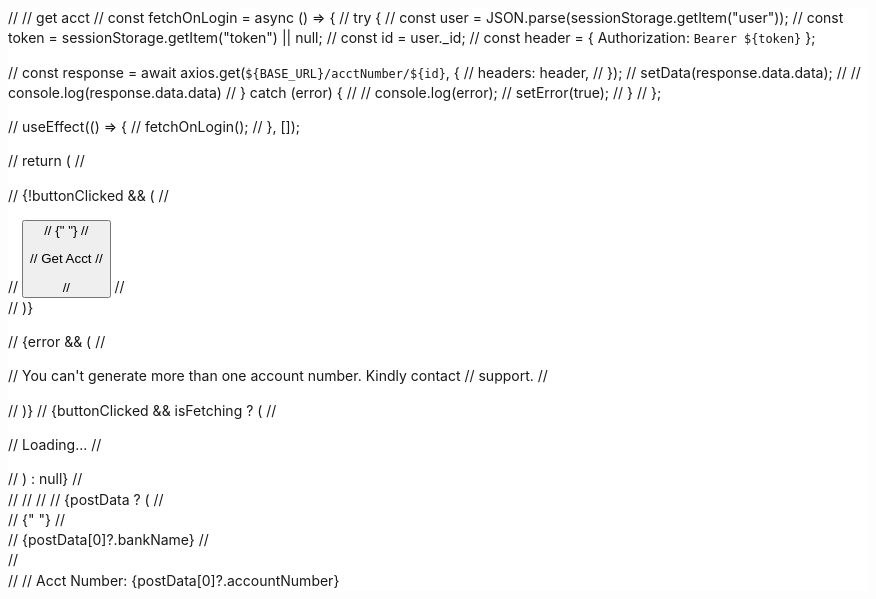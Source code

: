 //   // get acct
//   const fetchOnLogin = async () => {
//     try {
//       const user = JSON.parse(sessionStorage.getItem("user"));
//       const token = sessionStorage.getItem("token") || null;
//       const id = user._id;
//       const header = { Authorization: `Bearer ${token}` };

//       const response = await axios.get(`${BASE_URL}/acctNumber/${id}`, {
//         headers: header,
//       });
//       setData(response.data.data);
//       // console.log(response.data.data)
//     } catch (error) {
//       // console.log(error);
//       setError(true);
//     }
//   };

//   useEffect(() => {
//     fetchOnLogin();
//   }, []);

//   return (
//     <Card className="max-sm:flex-col max-sm:w-full text-center z-60 flex h-80 p-4 lg:mb-[-10ch] justify-between w-full">
     
//       {!buttonClicked && (
//         <div className="flex justify-center hover:bg-blue-600 hover:border-blue-600 max-sm:w-[5ch] p-1.5 h-[6ch] mb-5 bg-green-400 border-2 max-sm:mt-[-2ch] border-green-200 rounded-2xl w-[20%]">
//           <button className="" onClick={handleClick}>
//             {" "}
//             <p className="text-[.7ch] hover:text-white hover:text-extrabold text-black text-bold">
//               Get Acct
//             </p>
//           </button>
//         </div>
//       )}

//       {error && (
//         <p className="text-[1.2ch] text-xs text-center m-3 p-3 mt-[-2ch] text-red-600">
//           You can&apos;t generate more than one account number. Kindly contact
//           support.
//         </p>
//       )}
//       {buttonClicked && isFetching ? (
//         <p className="text-[1.2ch] text-xs text-center m-3 p-3 mt-[-2ch] text-green-700">
//           Loading...
//         </p>
//       ) : null}
//       <div className="flex gap-5 pr-4 border-slate-200 text-center max-sm:w-full h-[20ch] bg-slate-400 border-2 max-sm:mt-[-2ch] rounded-2xl w-[30%]">
//         <span className="fill-blue-900 h-7 border-2 border-slate-300 bg-slate-100 p-1 rounded-full stroke-blue-600">
//           <WalletIcon />
//         </span>
//         {postData ? (
//           <div className="flex gap-8 md:flex-col p-3">
//             {" "}
//             <div className="">
//               <span className="text-xs ">{postData[0]?.bankName}</span>
//             </div>
//             <div className="">
//               <span className="text-xs">
//                 Acct Number: {postData[0]?.accountNumber}